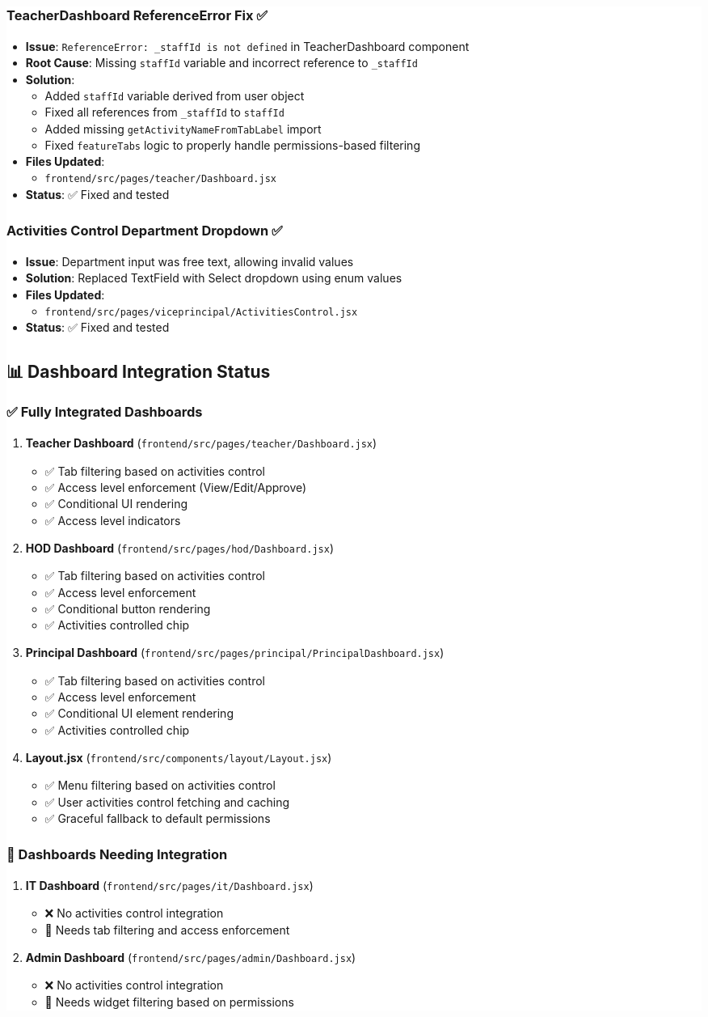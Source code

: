 ### TeacherDashboard ReferenceError Fix ✅
- **Issue**: `ReferenceError: _staffId is not defined` in TeacherDashboard component
- **Root Cause**: Missing `staffId` variable and incorrect reference to `_staffId`
- **Solution**: 
  - Added `staffId` variable derived from user object
  - Fixed all references from `_staffId` to `staffId`
  - Added missing `getActivityNameFromTabLabel` import
  - Fixed `featureTabs` logic to properly handle permissions-based filtering
- **Files Updated**:
  - `frontend/src/pages/teacher/Dashboard.jsx`
- **Status**: ✅ Fixed and tested

### Activities Control Department Dropdown ✅
- **Issue**: Department input was free text, allowing invalid values
- **Solution**: Replaced TextField with Select dropdown using enum values
- **Files Updated**:
  - `frontend/src/pages/viceprincipal/ActivitiesControl.jsx`
- **Status**: ✅ Fixed and tested

## 📊 Dashboard Integration Status

### ✅ Fully Integrated Dashboards
1. **Teacher Dashboard** (`frontend/src/pages/teacher/Dashboard.jsx`)
   - ✅ Tab filtering based on activities control
   - ✅ Access level enforcement (View/Edit/Approve)
   - ✅ Conditional UI rendering
   - ✅ Access level indicators

2. **HOD Dashboard** (`frontend/src/pages/hod/Dashboard.jsx`)
   - ✅ Tab filtering based on activities control
   - ✅ Access level enforcement
   - ✅ Conditional button rendering
   - ✅ Activities controlled chip

3. **Principal Dashboard** (`frontend/src/pages/principal/PrincipalDashboard.jsx`)
   - ✅ Tab filtering based on activities control
   - ✅ Access level enforcement
   - ✅ Conditional UI element rendering
   - ✅ Activities controlled chip

4. **Layout.jsx** (`frontend/src/components/layout/Layout.jsx`)
   - ✅ Menu filtering based on activities control
   - ✅ User activities control fetching and caching
   - ✅ Graceful fallback to default permissions

### 🔄 Dashboards Needing Integration
1. **IT Dashboard** (`frontend/src/pages/it/Dashboard.jsx`)
   - ❌ No activities control integration
   - 🔧 Needs tab filtering and access enforcement

2. **Admin Dashboard** (`frontend/src/pages/admin/Dashboard.jsx`)
   - ❌ No activities control integration
   - 🔧 Needs widget filtering based on permissions
